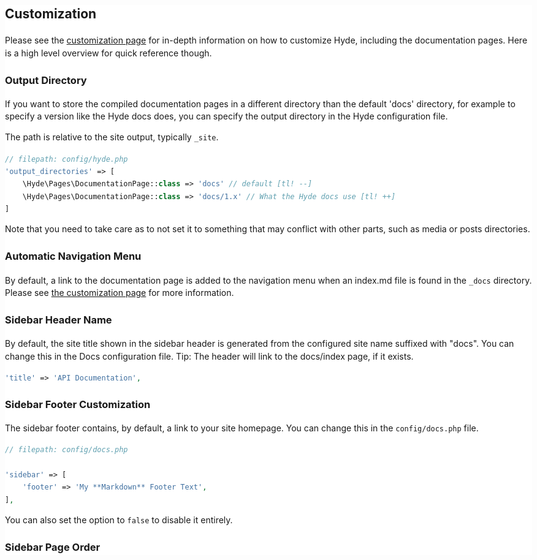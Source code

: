 ## Customization

Please see the [customization page](customization) for in-depth information on how to customize Hyde, including the documentation pages. Here is a high level overview for quick reference though.

### Output Directory

If you want to store the compiled documentation pages in a different directory than the default 'docs' directory, for example to specify a version like the Hyde docs does, you can specify the output directory in the Hyde configuration file.

The path is relative to the site output, typically `_site`.

```php
// filepath: config/hyde.php
'output_directories' => [
    \Hyde\Pages\DocumentationPage::class => 'docs' // default [tl! --]
    \Hyde\Pages\DocumentationPage::class => 'docs/1.x' // What the Hyde docs use [tl! ++]
]
```

Note that you need to take care as to not set it to something that may conflict with other parts, such as media or posts directories.

### Automatic Navigation Menu

By default, a link to the documentation page is added to the navigation menu when an index.md file is found in the `_docs` directory. Please see [the customization page](customization#navigation-menu--sidebar) for more information.

### Sidebar Header Name

By default, the site title shown in the sidebar header is generated from the configured site name suffixed with "docs". You can change this in the Docs configuration file. Tip: The header will link to the docs/index page, if it exists.

```php
'title' => 'API Documentation',
```

### Sidebar Footer Customization

The sidebar footer contains, by default, a link to your site homepage. You can change this in the `config/docs.php` file.

```php
// filepath: config/docs.php

'sidebar' => [
    'footer' => 'My **Markdown** Footer Text',
],
```

You can also set the option to `false` to disable it entirely.

### Sidebar Page Order
